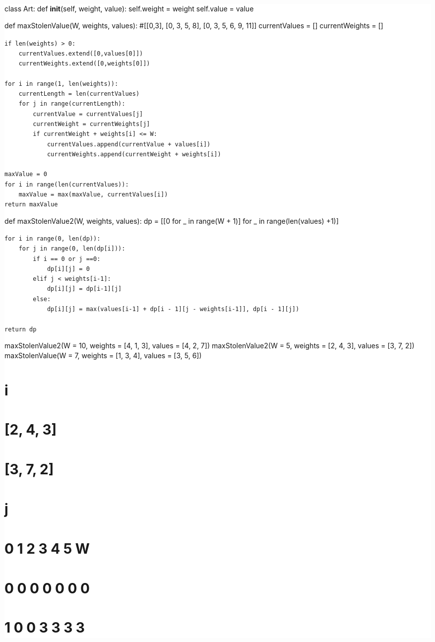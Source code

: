 class Art:
def __init__(self, weight, value):
self.weight = weight
self.value = value


def maxStolenValue(W, weights, values):
#[[0,3], [0, 3, 5, 8], [0, 3, 5, 6, 9, 11]]
currentValues = []
currentWeights = []

    if len(weights) > 0:
        currentValues.extend([0,values[0]])
        currentWeights.extend([0,weights[0]])

    for i in range(1, len(weights)):
        currentLength = len(currentValues)
        for j in range(currentLength):
            currentValue = currentValues[j]
            currentWeight = currentWeights[j]
            if currentWeight + weights[i] <= W:
                currentValues.append(currentValue + values[i])
                currentWeights.append(currentWeight + weights[i])

    maxValue = 0
    for i in range(len(currentValues)):
        maxValue = max(maxValue, currentValues[i])
    return maxValue



def maxStolenValue2(W, weights, values):
dp = [[0 for _ in range(W + 1)] for _ in range(len(values) +1)]

    for i in range(0, len(dp)):
        for j in range(0, len(dp[i])):
            if i == 0 or j ==0:
                dp[i][j] = 0
            elif j < weights[i-1]:
                dp[i][j] = dp[i-1][j]
            else:
                dp[i][j] = max(values[i-1] + dp[i - 1][j - weights[i-1]], dp[i - 1][j])

    return dp


maxStolenValue2(W = 10, weights = [4, 1, 3], values = [4, 2, 7])
maxStolenValue2(W = 5, weights = [2, 4, 3], values = [3, 7, 2])
maxStolenValue(W = 7, weights = [1, 3, 4], values = [3, 5, 6])

#        i
# [2, 4, 3]
# [3, 7, 2]
#       j
#   0 1 2 3 4 5    W
# 0 0 0 0 0 0 0
# 1 0 0 3 3 3 3